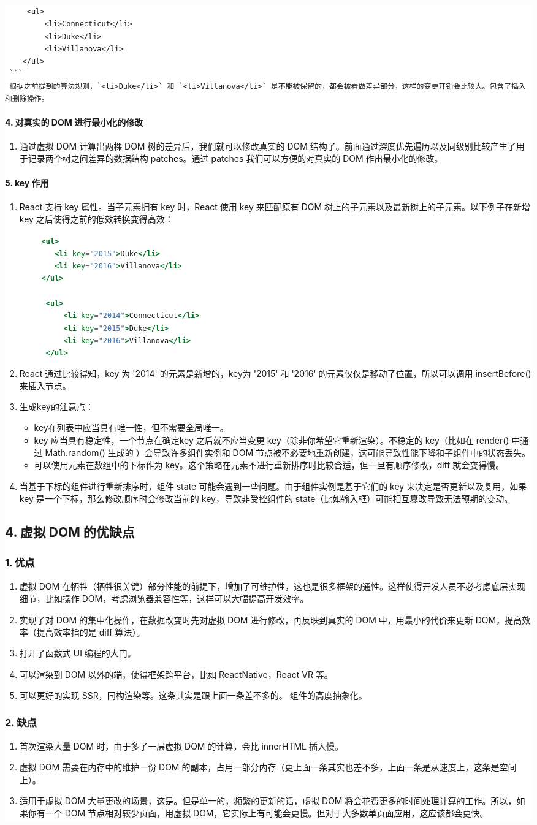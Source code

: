          <ul>
             <li>Connecticut</li>
             <li>Duke</li>
             <li>Villanova</li>
        </ul>
     ```
     根据之前提到的算法规则，`<li>Duke</li>` 和 `<li>Villanova</li>` 是不能被保留的，都会被看做差异部分，这样的变更开销会比较大。包含了插入和删除操作。

#### 4. 对真实的 DOM 进行最小化的修改

1. 通过虚拟 DOM 计算出两棵 DOM 树的差异后，我们就可以修改真实的 DOM 结构了。前面通过深度优先遍历以及同级别比较产生了用于记录两个树之间差异的数据结构 patches。通过 patches 我们可以方便的对真实的 DOM 作出最小化的修改。

#### 5. key 作用

1. React 支持 key 属性。当子元素拥有 key 时，React 使用 key 来匹配原有 DOM  树上的子元素以及最新树上的子元素。以下例子在新增 key 之后使得之前的低效转换变得高效：
   ```jsx
        <ul>
           <li key="2015">Duke</li>
           <li key="2016">Villanova</li>
        </ul>

         <ul>
             <li key="2014">Connecticut</li>
             <li key="2015">Duke</li>
             <li key="2016">Villanova</li>
         </ul> 
   ```
2. React 通过比较得知，key 为 '2014' 的元素是新增的，key为 '2015' 和 '2016' 的元素仅仅是移动了位置，所以可以调用 insertBefore() 来插入节点。

3. 生成key的注意点：
   - key在列表中应当具有唯一性，但不需要全局唯一。
   - key 应当具有稳定性，一个节点在确定key 之后就不应当变更 key（除非你希望它重新渲染）。不稳定的 key（比如在 render() 中通过 Math.random() 生成的 ）会导致许多组件实例和 DOM 节点被不必要地重新创建，这可能导致性能下降和子组件中的状态丢失。
   - 可以使用元素在数组中的下标作为 key。这个策略在元素不进行重新排序时比较合适，但一旦有顺序修改，diff 就会变得慢。

4. 当基于下标的组件进行重新排序时，组件 state 可能会遇到一些问题。由于组件实例是基于它们的 key 来决定是否更新以及复用，如果 key 是一个下标，那么修改顺序时会修改当前的 key，导致非受控组件的 state（比如输入框）可能相互篡改导致无法预期的变动。

## 4. 虚拟 DOM 的优缺点

### 1. 优点

1. 虚拟 DOM 在牺牲（牺牲很关键）部分性能的前提下，增加了可维护性，这也是很多框架的通性。这样使得开发人员不必考虑底层实现细节，比如操作 DOM，考虑浏览器兼容性等，这样可以大幅提高开发效率。

2. 实现了对 DOM 的集中化操作，在数据改变时先对虚拟 DOM 进行修改，再反映到真实的 DOM 中，用最小的代价来更新 DOM，提高效率（提高效率指的是 diff 算法）。

3. 打开了函数式 UI 编程的大门。

4. 可以渲染到 DOM 以外的端，使得框架跨平台，比如 ReactNative，React VR 等。

5. 可以更好的实现 SSR，同构渲染等。这条其实是跟上面一条差不多的。
组件的高度抽象化。

### 2. 缺点

1. 首次渲染大量 DOM 时，由于多了一层虚拟 DOM 的计算，会比 innerHTML 插入慢。

2. 虚拟 DOM 需要在内存中的维护一份 DOM 的副本，占用一部分内存（更上面一条其实也差不多，上面一条是从速度上，这条是空间上）。

3. 适用于虚拟 DOM 大量更改的场景，这是。但是单一的，频繁的更新的话，虚拟 DOM 将会花费更多的时间处理计算的工作。所以，如果你有一个 DOM 节点相对较少页面，用虚拟 DOM，它实际上有可能会更慢。但对于大多数单页面应用，这应该都会更快。
